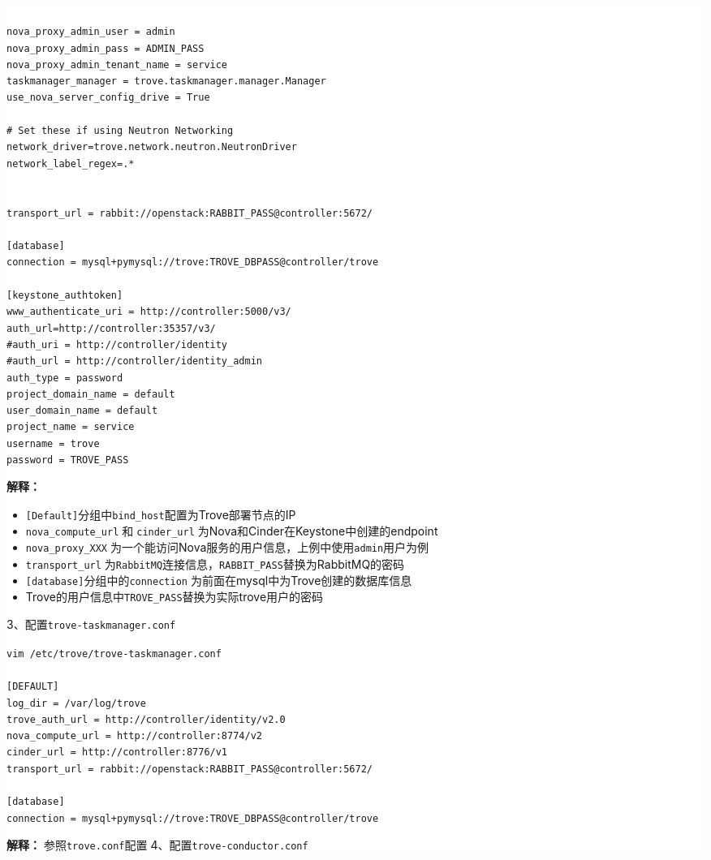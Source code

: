    ```shell script
   
   nova_proxy_admin_user = admin
   nova_proxy_admin_pass = ADMIN_PASS
   nova_proxy_admin_tenant_name = service
   taskmanager_manager = trove.taskmanager.manager.Manager
   use_nova_server_config_drive = True
   
   # Set these if using Neutron Networking
   network_driver=trove.network.neutron.NeutronDriver
   network_label_regex=.*
   
   
   transport_url = rabbit://openstack:RABBIT_PASS@controller:5672/
   
   [database]
   connection = mysql+pymysql://trove:TROVE_DBPASS@controller/trove
   
   [keystone_authtoken]
   www_authenticate_uri = http://controller:5000/v3/
   auth_url=http://controller:35357/v3/
   #auth_uri = http://controller/identity
   #auth_url = http://controller/identity_admin
   auth_type = password
   project_domain_name = default
   user_domain_name = default
   project_name = service
   username = trove
   password = TROVE_PASS
  
   ```
   **解释：**
   - `[Default]`分组中`bind_host`配置为Trove部署节点的IP
   - `nova_compute_url` 和 `cinder_url` 为Nova和Cinder在Keystone中创建的endpoint
   - `nova_proxy_XXX` 为一个能访问Nova服务的用户信息，上例中使用`admin`用户为例
   - `transport_url` 为`RabbitMQ`连接信息，`RABBIT_PASS`替换为RabbitMQ的密码
   - `[database]`分组中的`connection` 为前面在mysql中为Trove创建的数据库信息
   - Trove的用户信息中`TROVE_PASS`替换为实际trove用户的密码  
   
   3、配置`trove-taskmanager.conf`

   ```shell script
   vim /etc/trove/trove-taskmanager.conf

   [DEFAULT]
   log_dir = /var/log/trove
   trove_auth_url = http://controller/identity/v2.0
   nova_compute_url = http://controller:8774/v2
   cinder_url = http://controller:8776/v1
   transport_url = rabbit://openstack:RABBIT_PASS@controller:5672/

   [database]
   connection = mysql+pymysql://trove:TROVE_DBPASS@controller/trove
   ```
   **解释：** 参照`trove.conf`配置
   4、配置`trove-conductor.conf`
